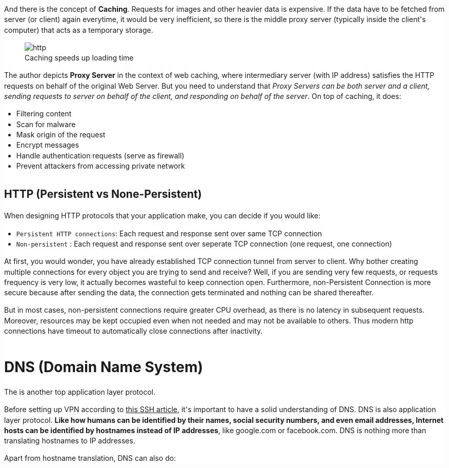 And there is the concept of **Caching**. Requests for images and other heavier data is expensive. If the data have to be fetched from server (or client) again everytime, it would be very inefficient, so there is the middle proxy server (typically inside the client's computer) that acts as a temporary storage. 

<figure>
<img src="./caching.png" alt="http">
<figcaption>Caching speeds up loading time</figcaption>
</figure>

The author depicts **Proxy Server** in the context of web caching, where intermediary server (with IP address) satisfies the HTTP requests on behalf of the original Web Server. But you need to understand that <i>Proxy Servers can be both server and a client, sending requests to server on behalf of the client, and responding on behalf of the server</i>. On top of caching, it does:
- Filtering content
- Scan for malware
- Mask origin of the request
- Encrypt messages
- Handle authentication requests (serve as firewall) 
- Prevent attackers from accessing private network


## HTTP (Persistent vs None-Persistent)

When designing HTTP protocols that your application make, you can decide if you would like:

- `Persistent HTTP connections`: Each request and response sent over same TCP connection
- `Non-persistent` : Each request and response sent over seperate TCP connection (one request, one connection)

At first, you would wonder, you have already established TCP connection tunnel from server to client. Why bother creating multiple connections for every object you are trying to send and receive? Well, if you are sending very few requests, or requests frequency is very low, it actually becomes wasteful to keep connection open. Furthermore, non-Persistent Connection is more secure because after sending the data, the connection gets terminated and nothing can be shared thereafter.

But in most cases, non-persistent connections require greater CPU overhead, as there is no latency in subsequent requests. Moreover, resources may be kept occupied even when not needed and may not be available to others. Thus modern http connections have timeout to automatically close connections after inactivity. 


# DNS (Domain Name System)

The is another top application layer protocol.

Before setting up VPN according to [this SSH article](https://chophilip21.github.io/openssh_part3/), it's important to have a solid understanding of DNS. DNS is also application layer protocol. **Like how humans can be identified by their names, social security numbers, and even email addresses, Internet hosts can be identified by hostnames instead of IP addresses**, like google.com or facebook.com. 
DNS is nothing more than translating hostnames to IP addresses. 

Apart from hostname translation, DNS can also do:

